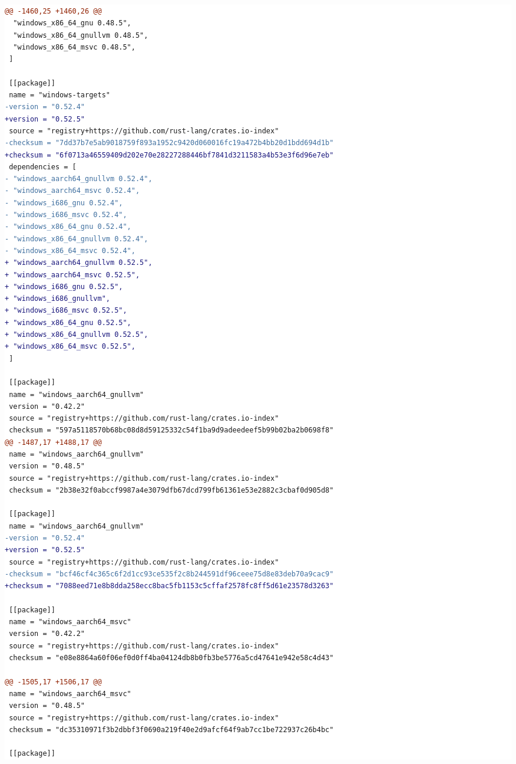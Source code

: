 ```diff
@@ -1460,25 +1460,26 @@
  "windows_x86_64_gnu 0.48.5",
  "windows_x86_64_gnullvm 0.48.5",
  "windows_x86_64_msvc 0.48.5",
 ]
 
 [[package]]
 name = "windows-targets"
-version = "0.52.4"
+version = "0.52.5"
 source = "registry+https://github.com/rust-lang/crates.io-index"
-checksum = "7dd37b7e5ab9018759f893a1952c9420d060016fc19a472b4bb20d1bdd694d1b"
+checksum = "6f0713a46559409d202e70e28227288446bf7841d3211583a4b53e3f6d96e7eb"
 dependencies = [
- "windows_aarch64_gnullvm 0.52.4",
- "windows_aarch64_msvc 0.52.4",
- "windows_i686_gnu 0.52.4",
- "windows_i686_msvc 0.52.4",
- "windows_x86_64_gnu 0.52.4",
- "windows_x86_64_gnullvm 0.52.4",
- "windows_x86_64_msvc 0.52.4",
+ "windows_aarch64_gnullvm 0.52.5",
+ "windows_aarch64_msvc 0.52.5",
+ "windows_i686_gnu 0.52.5",
+ "windows_i686_gnullvm",
+ "windows_i686_msvc 0.52.5",
+ "windows_x86_64_gnu 0.52.5",
+ "windows_x86_64_gnullvm 0.52.5",
+ "windows_x86_64_msvc 0.52.5",
 ]
 
 [[package]]
 name = "windows_aarch64_gnullvm"
 version = "0.42.2"
 source = "registry+https://github.com/rust-lang/crates.io-index"
 checksum = "597a5118570b68bc08d8d59125332c54f1ba9d9adeedeef5b99b02ba2b0698f8"
@@ -1487,17 +1488,17 @@
 name = "windows_aarch64_gnullvm"
 version = "0.48.5"
 source = "registry+https://github.com/rust-lang/crates.io-index"
 checksum = "2b38e32f0abccf9987a4e3079dfb67dcd799fb61361e53e2882c3cbaf0d905d8"
 
 [[package]]
 name = "windows_aarch64_gnullvm"
-version = "0.52.4"
+version = "0.52.5"
 source = "registry+https://github.com/rust-lang/crates.io-index"
-checksum = "bcf46cf4c365c6f2d1cc93ce535f2c8b244591df96ceee75d8e83deb70a9cac9"
+checksum = "7088eed71e8b8dda258ecc8bac5fb1153c5cffaf2578fc8ff5d61e23578d3263"
 
 [[package]]
 name = "windows_aarch64_msvc"
 version = "0.42.2"
 source = "registry+https://github.com/rust-lang/crates.io-index"
 checksum = "e08e8864a60f06ef0d0ff4ba04124db8b0fb3be5776a5cd47641e942e58c4d43"
 
@@ -1505,17 +1506,17 @@
 name = "windows_aarch64_msvc"
 version = "0.48.5"
 source = "registry+https://github.com/rust-lang/crates.io-index"
 checksum = "dc35310971f3b2dbbf3f0690a219f40e2d9afcf64f9ab7cc1be722937c26b4bc"
 
 [[package]]
```